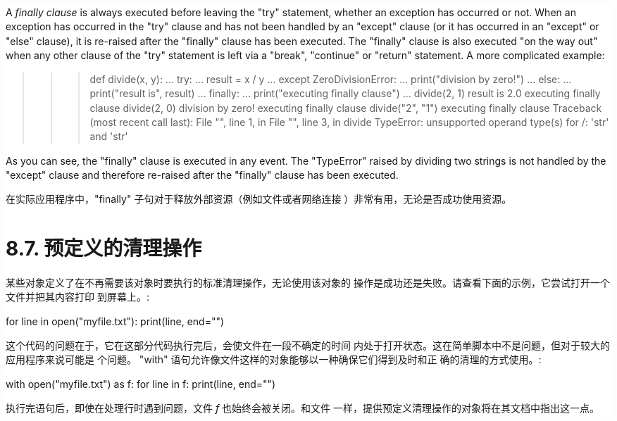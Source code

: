 A *finally clause* is always executed before leaving the "try"
statement, whether an exception has occurred or not. When an exception
has occurred in the "try" clause and has not been handled by an
"except" clause (or it has occurred in an "except" or "else" clause),
it is re-raised after the "finally" clause has been executed.  The
"finally" clause is also executed "on the way out" when any other
clause of the "try" statement is left via a "break", "continue" or
"return" statement.  A more complicated example:

   >>> def divide(x, y):
   ...     try:
   ...         result = x / y
   ...     except ZeroDivisionError:
   ...         print("division by zero!")
   ...     else:
   ...         print("result is", result)
   ...     finally:
   ...         print("executing finally clause")
   ...
   >>> divide(2, 1)
   result is 2.0
   executing finally clause
   >>> divide(2, 0)
   division by zero!
   executing finally clause
   >>> divide("2", "1")
   executing finally clause
   Traceback (most recent call last):
     File "<stdin>", line 1, in <module>
     File "<stdin>", line 3, in divide
   TypeError: unsupported operand type(s) for /: 'str' and 'str'

As you can see, the "finally" clause is executed in any event.  The
"TypeError" raised by dividing two strings is not handled by the
"except" clause and therefore re-raised after the "finally" clause has
been executed.

在实际应用程序中，"finally" 子句对于释放外部资源（例如文件或者网络连接
）非常有用，无论是否成功使用资源。


8.7. 预定义的清理操作
=====================

某些对象定义了在不再需要该对象时要执行的标准清理操作，无论使用该对象的
操作是成功还是失败。请查看下面的示例，它尝试打开一个文件并把其内容打印
到屏幕上。:

   for line in open("myfile.txt"):
       print(line, end="")

这个代码的问题在于，它在这部分代码执行完后，会使文件在一段不确定的时间
内处于打开状态。这在简单脚本中不是问题，但对于较大的应用程序来说可能是
个问题。 "with" 语句允许像文件这样的对象能够以一种确保它们得到及时和正
确的清理的方式使用。:

   with open("myfile.txt") as f:
       for line in f:
           print(line, end="")

执行完语句后，即使在处理行时遇到问题，文件 *f* 也始终会被关闭。和文件
一样，提供预定义清理操作的对象将在其文档中指出这一点。
